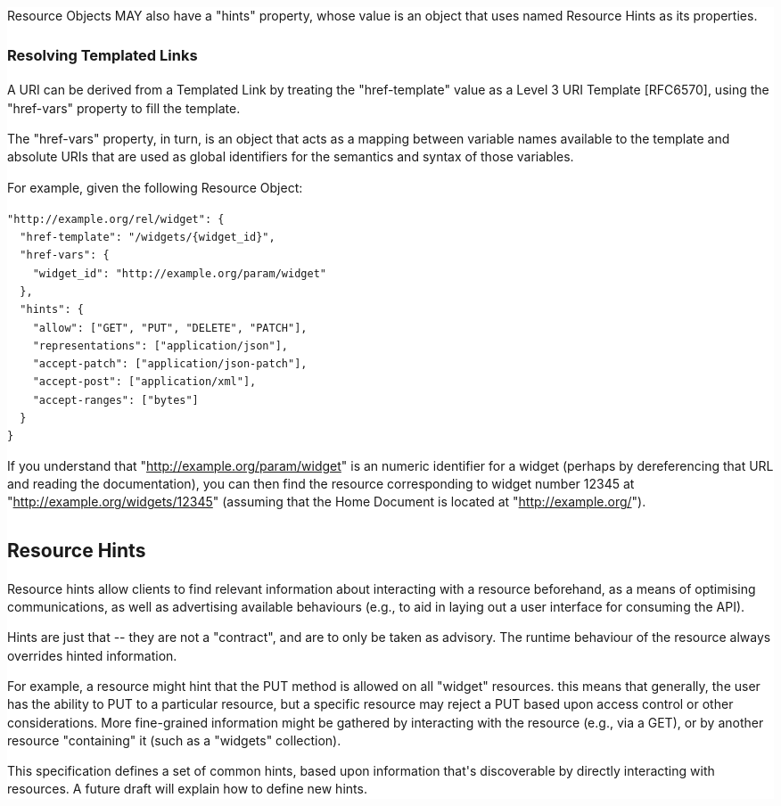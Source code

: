 Resource Objects MAY also have a "hints" property, whose value is an object
that uses named Resource Hints as its properties.

### Resolving Templated Links

A URI can be derived from a Templated Link by treating the "href-template"
value as a Level 3 URI Template [RFC6570], using the "href-vars" property to
fill the template.

The "href-vars" property, in turn, is an object that acts as a mapping between
variable names available to the template and absolute URIs that are used as
global identifiers for the semantics and syntax of those variables.

For example, given the following Resource Object:

    "http://example.org/rel/widget": {
      "href-template": "/widgets/{widget_id}",
      "href-vars": {
        "widget_id": "http://example.org/param/widget"
      },
      "hints": {
        "allow": ["GET", "PUT", "DELETE", "PATCH"],
        "representations": ["application/json"],
        "accept-patch": ["application/json-patch"],
        "accept-post": ["application/xml"],
        "accept-ranges": ["bytes"]
      }
    }      

If you understand that "http://example.org/param/widget" is an numeric
identifier for a widget (perhaps by dereferencing that URL and reading the
documentation), you can then find the resource corresponding to widget number
12345 at "http://example.org/widgets/12345" (assuming that the Home Document
is located at "http://example.org/").


Resource Hints
--------------

Resource hints allow clients to find relevant information about interacting
with a resource beforehand, as a means of optimising communications, as well
as advertising available behaviours (e.g., to aid in laying out a user
interface for consuming the API).

Hints are just that -- they are not a "contract", and are to only be taken as
advisory. The runtime behaviour of the resource always overrides hinted
information.

For example, a resource might hint that the PUT method is allowed on all
"widget" resources. this means that generally, the user has the ability to PUT
to a particular resource, but a specific resource may reject a PUT based upon
access control or other considerations. More fine-grained information might be
gathered by interacting with the resource (e.g., via a GET), or by another
resource "containing" it (such as a "widgets" collection).

This specification defines a set of common hints, based upon information
that's discoverable by directly interacting with resources. A future draft
will explain how to define new hints.

